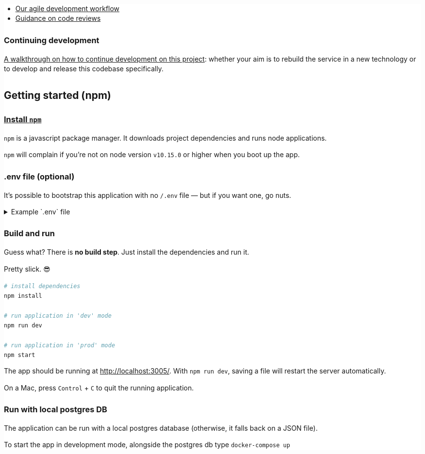- [Our agile development workflow](https://github.com/cds-snc/cra-claim-tax-benefits/blob/main/docs/DEVELOPMENT-WORKFLOW.md)
- [Guidance on code reviews](https://github.com/cds-snc/cra-claim-tax-benefits/blob/main/docs/CODE-REVIEW-GUIDELINES.md)

### Continuing development

[A walkthrough on how to continue development on this project](https://github.com/cds-snc/cra-claim-tax-benefits/blob/main/docs/CONTINUING-DEVELOPMENT.md): whether your aim is to rebuild the service in a new technology or to develop and release this codebase specifically.

## Getting started (npm)

### [Install `npm`](https://www.npmjs.com/get-npm)

`npm` is a javascript package manager. It downloads project dependencies and runs node applications.

`npm` will complain if you’re not on node version `v10.15.0` or higher when you boot up the app.

### .env file (optional)

It’s possible to bootstrap this application with no `/.env` file — but if you want one, go nuts.

<details><summary>Example `.env` file</summary></details>

### Build and run

Guess what? There is **no build step**. Just install the dependencies and run it.

Pretty slick. 😎

```bash
# install dependencies
npm install

# run application in 'dev' mode
npm run dev

# run application in 'prod' mode
npm start
```

The app should be running at [http://localhost:3005/](http://localhost:3005/). With `npm run dev`, saving a file will restart the server automatically.

On a Mac, press `Control` + `C` to quit the running application.

### Run with local postgres DB

The application can be run with a local postgres database (otherwise, it falls back on a JSON file).

To start the app in development mode, alongside the postgres db type `docker-compose up`
